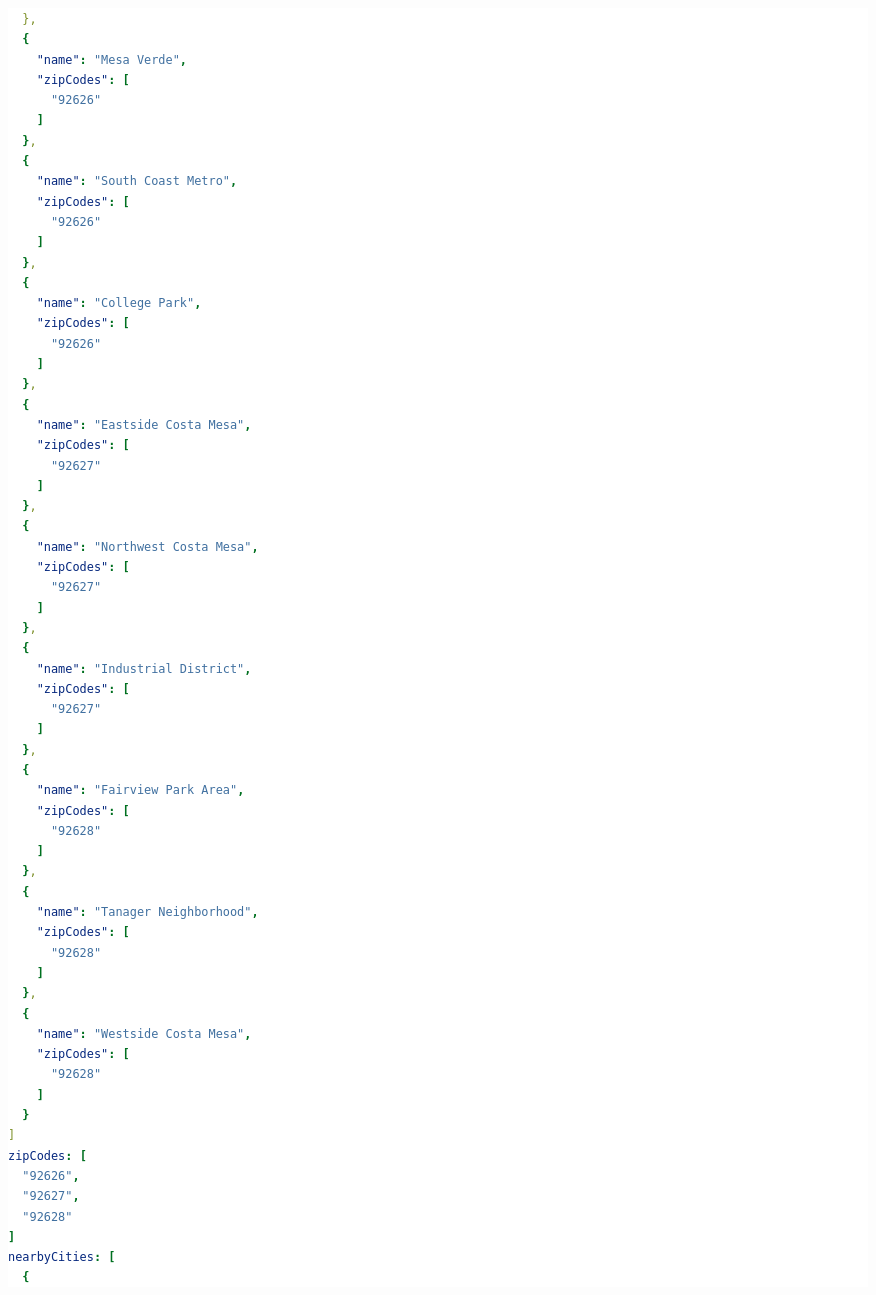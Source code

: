 ```yaml
  },
  {
    "name": "Mesa Verde",
    "zipCodes": [
      "92626"
    ]
  },
  {
    "name": "South Coast Metro",
    "zipCodes": [
      "92626"
    ]
  },
  {
    "name": "College Park",
    "zipCodes": [
      "92626"
    ]
  },
  {
    "name": "Eastside Costa Mesa",
    "zipCodes": [
      "92627"
    ]
  },
  {
    "name": "Northwest Costa Mesa",
    "zipCodes": [
      "92627"
    ]
  },
  {
    "name": "Industrial District",
    "zipCodes": [
      "92627"
    ]
  },
  {
    "name": "Fairview Park Area",
    "zipCodes": [
      "92628"
    ]
  },
  {
    "name": "Tanager Neighborhood",
    "zipCodes": [
      "92628"
    ]
  },
  {
    "name": "Westside Costa Mesa",
    "zipCodes": [
      "92628"
    ]
  }
]
zipCodes: [
  "92626",
  "92627",
  "92628"
]
nearbyCities: [
  {
```